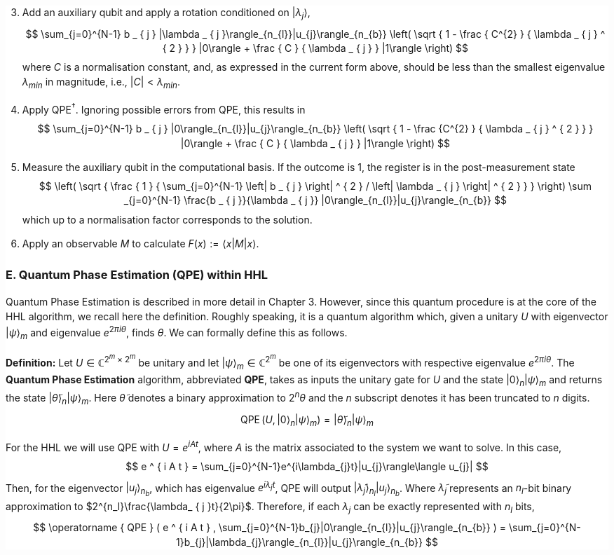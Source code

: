 3. Add an auxiliary qubit and apply a rotation conditioned on $|\lambda_{ j }\rangle$,
	$$
	\sum_{j=0}^{N-1} b _ { j } |\lambda _ { j }\rangle_{n_{l}}|u_{j}\rangle_{n_{b}} \left( \sqrt { 1 - \frac { C^{2}  } { \lambda _ { j } ^ { 2 } } } |0\rangle + \frac { C } { \lambda _ { j } } |1\rangle \right)
	$$
	where $C$ is a normalisation constant, and, as expressed in the current form above, should be less than the smallest eigenvalue $\lambda_{min}$ in magnitude, i.e., $|C| < \lambda_{min}$.
    
4. Apply QPE$^{\dagger}$. Ignoring possible errors from QPE, this results in
	$$
	\sum_{j=0}^{N-1} b _ { j } |0\rangle_{n_{l}}|u_{j}\rangle_{n_{b}} \left( \sqrt { 1 - \frac {C^{2}  } { \lambda _ { j } ^ { 2 } } } |0\rangle + \frac { C } { \lambda _ { j } } |1\rangle \right)
	$$
    
5. Measure the auxiliary qubit in the computational basis. If the outcome is $1$, the register is in the post-measurement state
	$$
	\left( \sqrt { \frac { 1 } { \sum_{j=0}^{N-1} \left| b _ { j } \right| ^ { 2 } / \left| \lambda _ { j } \right| ^ { 2 } } } \right) \sum _{j=0}^{N-1} \frac{b _ { j }}{\lambda _ { j }} |0\rangle_{n_{l}}|u_{j}\rangle_{n_{b}}
	$$
	which up to a normalisation factor corresponds to the solution.

6. Apply an observable $M$ to calculate $F(x):=\langle x|M|x\rangle$.

### E. Quantum Phase Estimation (QPE) within HHL <a id='qpe'></a>

Quantum Phase Estimation is described in more detail in Chapter 3. However, since this quantum procedure is at the core of the HHL algorithm, we recall here the definition. Roughly speaking, it is a quantum algorithm which, given a unitary $U$ with eigenvector $|\psi\rangle_{m}$ and eigenvalue $e^{2\pi i\theta}$, finds $\theta$. We can formally define this as follows.

**Definition:** Let $U\in\mathbb{ C }^{2^{m}\times 2^{m}}$ be unitary and let $|\psi\rangle_{m}\in\mathbb{ C }^{2^{m}}$ be one of its eigenvectors with respective eigenvalue $e^{2\pi i\theta}$. The **Quantum Phase Estimation** algorithm, abbreviated **QPE**, takes as inputs the unitary gate for $U$ and the state $|0\rangle_{n}|\psi\rangle_{m}$ and returns the state $|\tilde{\theta}\rangle_{n}|\psi\rangle_{m}$. Here $\tilde{\theta}$ denotes a binary approximation to $2^{n}\theta$ and the $n$ subscript denotes it has been truncated to $n$ digits.	
$$
\operatorname { QPE } ( U , |0\rangle_{n}|\psi\rangle_{m} ) = |\tilde{\theta}\rangle_{n}|\psi\rangle_{m}
$$

For the HHL we will use QPE with $U = e ^ { i A t }$, where $A$ is the matrix associated to the system we want to solve. In this case, 
$$
e ^ { i A t } = \sum_{j=0}^{N-1}e^{i\lambda_{j}t}|u_{j}\rangle\langle u_{j}|
$$
Then, for the eigenvector $|u_{j}\rangle_{n_{b}}$, which has eigenvalue $e ^ { i \lambda _ { j } t }$, QPE will output $|\tilde{\lambda }_ { j }\rangle_{n_{l}}|u_{j}\rangle_{n_{b}}$. Where $\tilde{\lambda }_ { j }$ represents an $n_{l}$-bit binary approximation to $2^{n_l}\frac{\lambda_ { j }t}{2\pi}$. Therefore, if each $\lambda_{j}$ can be exactly represented with $n_{l}$ bits,
$$
\operatorname { QPE } ( e ^ { i A t } , \sum_{j=0}^{N-1}b_{j}|0\rangle_{n_{l}}|u_{j}\rangle_{n_{b}} ) = \sum_{j=0}^{N-1}b_{j}|\lambda_{j}\rangle_{n_{l}}|u_{j}\rangle_{n_{b}}
$$
